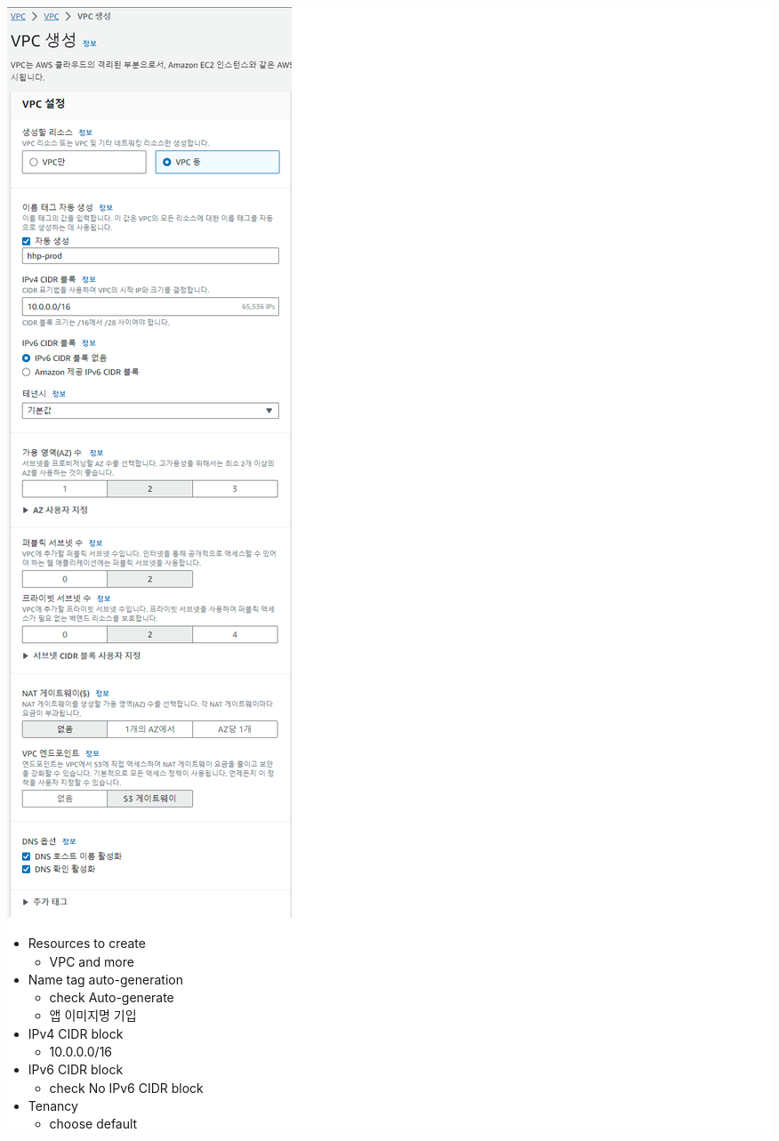 ![create_vpc](./img/create_vpc.png)
- Resources to create
    - VPC and more
- Name tag auto-generation
    - check Auto-generate 
    - 앱 이미지명 기입
- IPv4 CIDR block
    - 10.0.0.0/16
- IPv6 CIDR block
    - check No IPv6 CIDR block
- Tenancy
    - choose default